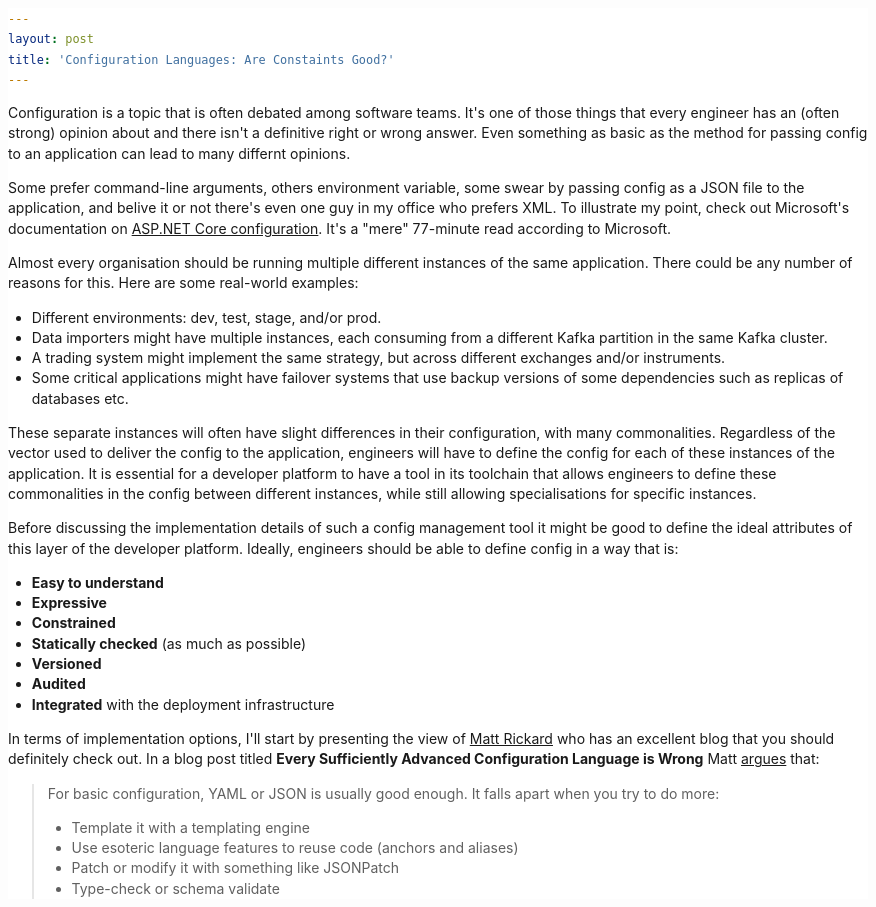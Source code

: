 ```yaml
---
layout: post
title: 'Configuration Languages: Are Constaints Good?'
---
```


Configuration is a topic that is often debated among software teams. It's one of those things that every engineer has an (often strong) opinion about and there isn't a definitive right or wrong answer. Even something as basic as the method for passing config to an application can lead to many differnt opinions.

Some prefer command-line arguments, others environment variable, some swear by passing config as a JSON file to the application, and belive it or not there's even one guy in my office who prefers XML. To illustrate my point, check out Microsoft's documentation on [ASP.NET Core configuration](https://learn.microsoft.com/en-us/aspnet/core/fundamentals/configuration/?view=aspnetcore-7.0). It's a "mere" 77-minute read according to Microsoft.

Almost every organisation should be running multiple different instances of the same application. There could be any number of reasons for this. Here are some real-world examples:

- Different environments: dev, test, stage, and/or prod.
- Data importers might have multiple instances, each consuming from a different Kafka partition in the same Kafka cluster.
- A trading system might implement the same strategy, but across different exchanges and/or instruments.
- Some critical applications might have failover systems that use backup versions of some dependencies such as replicas of databases etc.

These separate instances will often have slight differences in their configuration, with many commonalities. Regardless of the vector used to deliver the config to the application, engineers will have to define the config for each of these instances of the application. It is essential for a developer platform to have a tool in its toolchain that allows engineers to define these commonalities in the config between different instances, while still allowing specialisations for specific instances.

Before discussing the implementation details of such a config management tool it might be good to define the ideal attributes of this layer of the developer platform. Ideally, engineers should be able to define config in a way that is:

- **Easy to understand**
- **Expressive**
- **Constrained**
- **Statically checked** (as much as possible)
- **Versioned**
- **Audited**
- **Integrated** with the deployment infrastructure

In terms of implementation options, I'll start by presenting the view of [Matt Rickard](https://matt-rickard.com/) who has an excellent blog that you should definitely check out. In a blog post titled **Every Sufficiently Advanced Configuration Language is Wrong** Matt [argues](https://matt-rickard.com/advanced-configuration-languages-are-wrong) that:

> For basic configuration, YAML or JSON is usually good enough. It falls apart when you try to do more:
>
> - Template it with a templating engine
> - Use esoteric language features to reuse code (anchors and aliases)
> - Patch or modify it with something like JSONPatch
> - Type-check or schema validate
